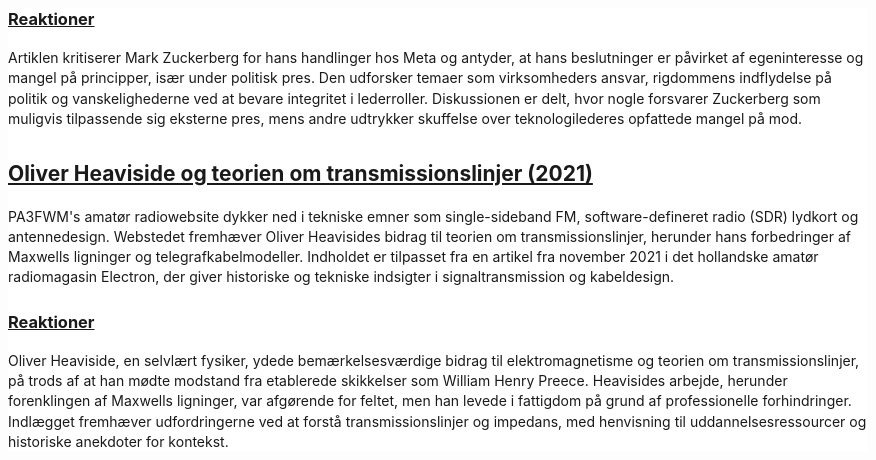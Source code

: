 ### [Reaktioner](https://news.ycombinator.com/item?id=42834911)

Artiklen kritiserer Mark Zuckerberg for hans handlinger hos Meta og antyder, at hans beslutninger er påvirket af egeninteresse og mangel på principper, især under politisk pres. Den udforsker temaer som virksomheders ansvar, rigdommens indflydelse på politik og vanskelighederne ved at bevare integritet i lederroller. Diskussionen er delt, hvor nogle forsvarer Zuckerberg som muligvis tilpassende sig eksterne pres, mens andre udtrykker skuffelse over teknologilederes opfattede mangel på mod.

## [Oliver Heaviside og teorien om transmissionslinjer (2021)](https://www.pa3fwm.nl/technotes/tn28-heaviside-transmission-lines.html)

PA3FWM's amatør radiowebsite dykker ned i tekniske emner som single-sideband FM, software-defineret radio (SDR) lydkort og antennedesign. Webstedet fremhæver Oliver Heavisides bidrag til teorien om transmissionslinjer, herunder hans forbedringer af Maxwells ligninger og telegrafkabelmodeller. Indholdet er tilpasset fra en artikel fra november 2021 i det hollandske amatør radiomagasin Electron, der giver historiske og tekniske indsigter i signaltransmission og kabeldesign.

### [Reaktioner](https://news.ycombinator.com/item?id=42840352)

Oliver Heaviside, en selvlært fysiker, ydede bemærkelsesværdige bidrag til elektromagnetisme og teorien om transmissionslinjer, på trods af at han mødte modstand fra etablerede skikkelser som William Henry Preece. Heavisides arbejde, herunder forenklingen af Maxwells ligninger, var afgørende for feltet, men han levede i fattigdom på grund af professionelle forhindringer. Indlægget fremhæver udfordringerne ved at forstå transmissionslinjer og impedans, med henvisning til uddannelsesressourcer og historiske anekdoter for kontekst.

<head>
  <meta property="og:title" content="En afskedigelse ændrede fundamentalt, hvordan jeg opfatter arbejde" />
  <meta property="og:type" content="website" />
  <meta property="og:image" content="https://og.cho.sh/api/og/?title=En%20afskedigelse%20%C3%A6ndrede%20fundamentalt%2C%20hvordan%20jeg%20opfatter%20arbejde&subheading=mandag%20den%2027.%20januar%202025%3A%20Resum%C3%A9%20af%20Hacker%20News" />
</head>
